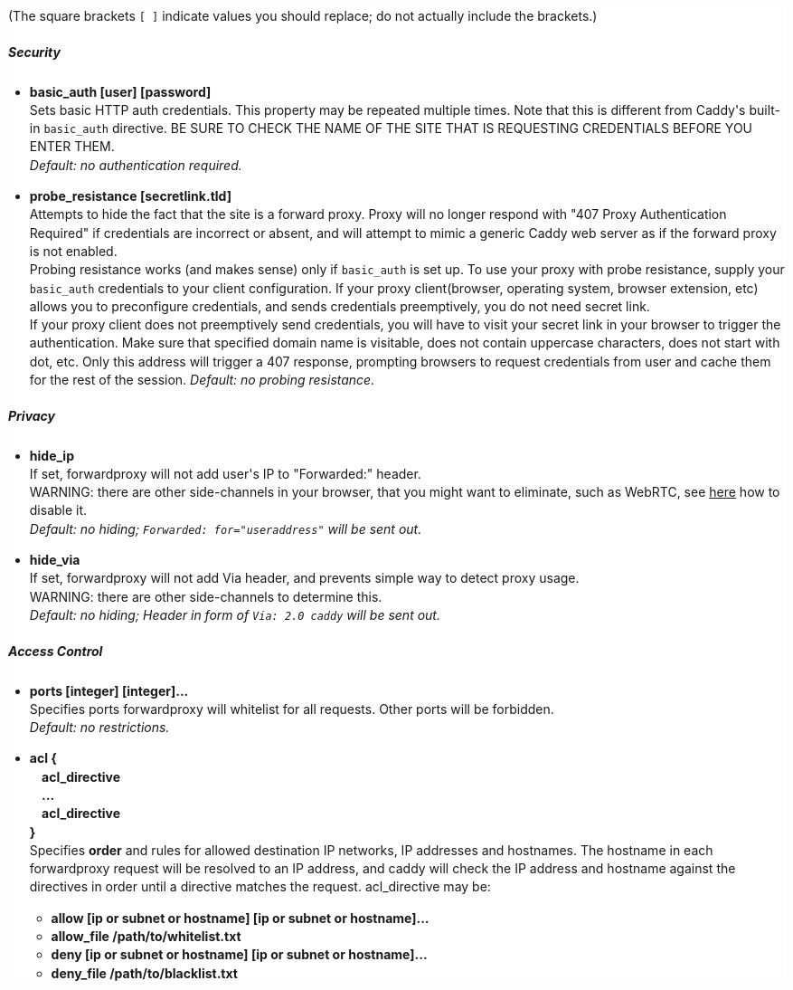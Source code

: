 (The square brackets `[ ]` indicate values you should replace; do not actually include the brackets.)

##### Security

- **basic_auth [user] [password]**  
Sets basic HTTP auth credentials. This property may be repeated multiple times. Note that this is different from Caddy's built-in `basic_auth` directive. BE SURE TO CHECK THE NAME OF THE SITE THAT IS REQUESTING CREDENTIALS BEFORE YOU ENTER THEM.  
_Default: no authentication required._

- **probe_resistance [secretlink.tld]**  
Attempts to hide the fact that the site is a forward proxy.
Proxy will no longer respond with "407 Proxy Authentication Required" if credentials are incorrect or absent,
and will attempt to mimic a generic Caddy web server as if the forward proxy is not enabled.  
Probing resistance works (and makes sense) only if `basic_auth` is set up.
To use your proxy with probe resistance, supply your `basic_auth` credentials to your client configuration.
If your proxy client(browser, operating system, browser extension, etc)
allows you to preconfigure credentials, and sends credentials preemptively, you do not need secret link.  
If your proxy client does not preemptively send credentials, you will have to visit your secret link in your browser to trigger the authentication.
Make sure that specified domain name is visitable, does not contain uppercase characters, does not start with dot, etc.
Only this address will trigger a 407 response, prompting browsers to request credentials from user and cache them for the rest of the session.
_Default: no probing resistance._

##### Privacy

- **hide_ip**  
If set, forwardproxy will not add user's IP to "Forwarded:" header.  
WARNING: there are other side-channels in your browser, that you might want to eliminate, such as WebRTC, see [here](https://www.ivpn.net/knowledgebase/158/My-IP-is-being-leaked-by-WebRTC-How-do-I-disable-it.html) how to disable it.  
_Default: no hiding; `Forwarded: for="useraddress"` will be sent out._

- **hide_via**  
If set, forwardproxy will not add Via header, and prevents simple way to detect proxy usage.  
WARNING: there are other side-channels to determine this.  
_Default: no hiding; Header in form of `Via: 2.0 caddy` will be sent out._

##### Access Control

- **ports [integer] [integer]...**  
Specifies ports forwardproxy will whitelist for all requests. Other ports will be forbidden.  
_Default: no restrictions._

- **acl {  
&nbsp;&nbsp;&nbsp;&nbsp;acl_directive  
&nbsp;&nbsp;&nbsp;&nbsp;...  
&nbsp;&nbsp;&nbsp;&nbsp;acl_directive  
}**  
Specifies **order** and rules for allowed destination IP networks, IP addresses and hostnames.
The hostname in each forwardproxy request will be resolved to an IP address,
and caddy will check the IP address and hostname against the directives in order until a directive matches the request.
acl_directive may be:
  - **allow [ip or subnet or hostname] [ip or subnet or hostname]...**
  - **allow_file /path/to/whitelist.txt**
  - **deny [ip or subnet or hostname] [ip or subnet or hostname]...**
  - **deny_file /path/to/blacklist.txt**
